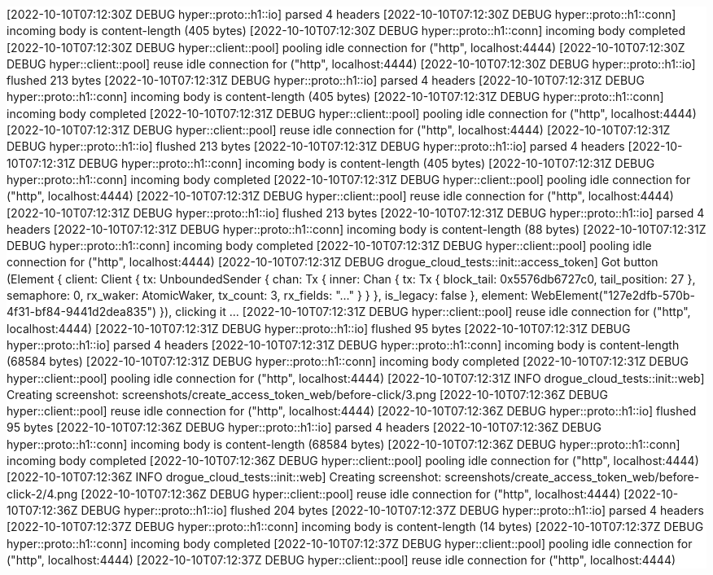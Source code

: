 [2022-10-10T07:12:30Z DEBUG hyper::proto::h1::io] parsed 4 headers
[2022-10-10T07:12:30Z DEBUG hyper::proto::h1::conn] incoming body is content-length (405 bytes)
[2022-10-10T07:12:30Z DEBUG hyper::proto::h1::conn] incoming body completed
[2022-10-10T07:12:30Z DEBUG hyper::client::pool] pooling idle connection for (&quot;http&quot;, localhost:4444)
[2022-10-10T07:12:30Z DEBUG hyper::client::pool] reuse idle connection for (&quot;http&quot;, localhost:4444)
[2022-10-10T07:12:30Z DEBUG hyper::proto::h1::io] flushed 213 bytes
[2022-10-10T07:12:31Z DEBUG hyper::proto::h1::io] parsed 4 headers
[2022-10-10T07:12:31Z DEBUG hyper::proto::h1::conn] incoming body is content-length (405 bytes)
[2022-10-10T07:12:31Z DEBUG hyper::proto::h1::conn] incoming body completed
[2022-10-10T07:12:31Z DEBUG hyper::client::pool] pooling idle connection for (&quot;http&quot;, localhost:4444)
[2022-10-10T07:12:31Z DEBUG hyper::client::pool] reuse idle connection for (&quot;http&quot;, localhost:4444)
[2022-10-10T07:12:31Z DEBUG hyper::proto::h1::io] flushed 213 bytes
[2022-10-10T07:12:31Z DEBUG hyper::proto::h1::io] parsed 4 headers
[2022-10-10T07:12:31Z DEBUG hyper::proto::h1::conn] incoming body is content-length (405 bytes)
[2022-10-10T07:12:31Z DEBUG hyper::proto::h1::conn] incoming body completed
[2022-10-10T07:12:31Z DEBUG hyper::client::pool] pooling idle connection for (&quot;http&quot;, localhost:4444)
[2022-10-10T07:12:31Z DEBUG hyper::client::pool] reuse idle connection for (&quot;http&quot;, localhost:4444)
[2022-10-10T07:12:31Z DEBUG hyper::proto::h1::io] flushed 213 bytes
[2022-10-10T07:12:31Z DEBUG hyper::proto::h1::io] parsed 4 headers
[2022-10-10T07:12:31Z DEBUG hyper::proto::h1::conn] incoming body is content-length (88 bytes)
[2022-10-10T07:12:31Z DEBUG hyper::proto::h1::conn] incoming body completed
[2022-10-10T07:12:31Z DEBUG hyper::client::pool] pooling idle connection for (&quot;http&quot;, localhost:4444)
[2022-10-10T07:12:31Z DEBUG drogue_cloud_tests::init::access_token] Got button (Element { client: Client { tx: UnboundedSender { chan: Tx { inner: Chan { tx: Tx { block_tail: 0x5576db6727c0, tail_position: 27 }, semaphore: 0, rx_waker: AtomicWaker, tx_count: 3, rx_fields: &quot;...&quot; } } }, is_legacy: false }, element: WebElement(&quot;127e2dfb-570b-4f31-bf84-9441d2dea835&quot;) }), clicking it ...
[2022-10-10T07:12:31Z DEBUG hyper::client::pool] reuse idle connection for (&quot;http&quot;, localhost:4444)
[2022-10-10T07:12:31Z DEBUG hyper::proto::h1::io] flushed 95 bytes
[2022-10-10T07:12:31Z DEBUG hyper::proto::h1::io] parsed 4 headers
[2022-10-10T07:12:31Z DEBUG hyper::proto::h1::conn] incoming body is content-length (68584 bytes)
[2022-10-10T07:12:31Z DEBUG hyper::proto::h1::conn] incoming body completed
[2022-10-10T07:12:31Z DEBUG hyper::client::pool] pooling idle connection for (&quot;http&quot;, localhost:4444)
[2022-10-10T07:12:31Z INFO  drogue_cloud_tests::init::web] Creating screenshot: screenshots/create_access_token_web/before-click/3.png
[2022-10-10T07:12:36Z DEBUG hyper::client::pool] reuse idle connection for (&quot;http&quot;, localhost:4444)
[2022-10-10T07:12:36Z DEBUG hyper::proto::h1::io] flushed 95 bytes
[2022-10-10T07:12:36Z DEBUG hyper::proto::h1::io] parsed 4 headers
[2022-10-10T07:12:36Z DEBUG hyper::proto::h1::conn] incoming body is content-length (68584 bytes)
[2022-10-10T07:12:36Z DEBUG hyper::proto::h1::conn] incoming body completed
[2022-10-10T07:12:36Z DEBUG hyper::client::pool] pooling idle connection for (&quot;http&quot;, localhost:4444)
[2022-10-10T07:12:36Z INFO  drogue_cloud_tests::init::web] Creating screenshot: screenshots/create_access_token_web/before-click-2/4.png
[2022-10-10T07:12:36Z DEBUG hyper::client::pool] reuse idle connection for (&quot;http&quot;, localhost:4444)
[2022-10-10T07:12:36Z DEBUG hyper::proto::h1::io] flushed 204 bytes
[2022-10-10T07:12:37Z DEBUG hyper::proto::h1::io] parsed 4 headers
[2022-10-10T07:12:37Z DEBUG hyper::proto::h1::conn] incoming body is content-length (14 bytes)
[2022-10-10T07:12:37Z DEBUG hyper::proto::h1::conn] incoming body completed
[2022-10-10T07:12:37Z DEBUG hyper::client::pool] pooling idle connection for (&quot;http&quot;, localhost:4444)
[2022-10-10T07:12:37Z DEBUG hyper::client::pool] reuse idle connection for (&quot;http&quot;, localhost:4444)